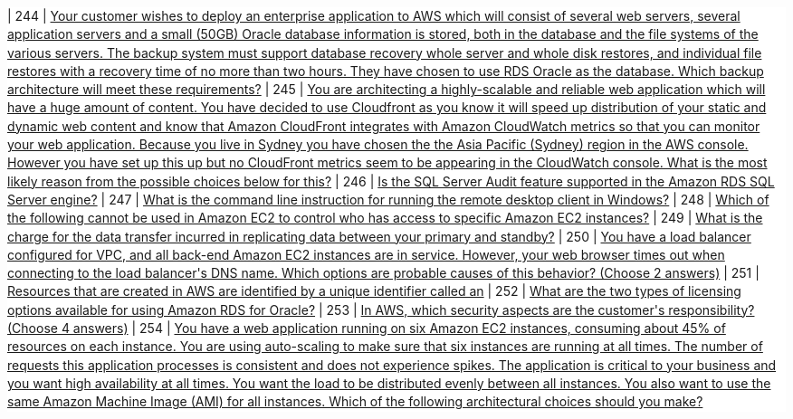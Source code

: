 | 244 | [Your customer wishes to deploy an enterprise application to AWS which will consist of several web servers, several application servers and a small (50GB) Oracle database information is stored, both in the database and the file systems of the various servers. The backup system must support database recovery whole server and whole disk restores, and individual file restores with a recovery time of no more than two hours. They have chosen to use RDS Oracle as the database. Which backup architecture will meet these requirements?](#your-customer-wishes-to-deploy-an-enterprise-application-to-aws-which-will-consist-of-several-web-servers-several-application-servers-and-a-small-50gb-oracle-database-information-is-stored-both-in-the-database-and-the-file-systems-of-the-various-servers-the-backup-system-must-support-database-recovery-whole-server-and-whole-disk-restores-and-individual-file-restores-with-a-recovery-time-of-no-more-than-two-hours-they-have-chosen-to-use-rds-oracle-as-the-database-which-backup-architecture-will-meet-these-requirements)
| 245 | [You are architecting a highly-scalable and reliable web application which will have a huge amount of content. You have decided to use Cloudfront as you know it will speed up distribution of your static and dynamic web content and know that Amazon CloudFront integrates with Amazon CloudWatch metrics so that you can monitor your web application. Because you live in Sydney you have chosen the the Asia Pacific (Sydney) region in the AWS console. However you have set up this up but no CloudFront metrics seem to be appearing in the CloudWatch console. What is the most likely reason from the possible choices below for this?](#you-are-architecting-a-highly-scalable-and-reliable-web-application-which-will-have-a-huge-amount-of-content-you-have-decided-to-use-cloudfront-as-you-know-it-will-speed-up-distribution-of-your-static-and-dynamic-web-content-and-know-that-amazon-cloudfront-integrates-with-amazon-cloudwatch-metrics-so-that-you-can-monitor-your-web-application-because-you-live-in-sydney-you-have-chosen-the-the-asia-pacific-sydney-region-in-the-aws-console-however-you-have-set-up-this-up-but-no-cloudfront-metrics-seem-to-be-appearing-in-the-cloudwatch-console-what-is-the-most-likely-reason-from-the-possible-choices-below-for-this)
| 246 | [Is the SQL Server Audit feature supported in the Amazon RDS SQL Server engine?](#is-the-sql-server-audit-feature-supported-in-the-amazon-rds-sql-server-engine)
| 247 | [What is the command line instruction for running the remote desktop client in Windows?](#what-is-the-command-line-instruction-for-running-the-remote-desktop-client-in-windows)
| 248 | [Which of the following cannot be used in Amazon EC2 to control who has access to specific Amazon EC2 instances?](#which-of-the-following-cannot-be-used-in-amazon-ec2-to-control-who-has-access-to-specific-amazon-ec2-instances)
| 249 | [What is the charge for the data transfer incurred in replicating data between your primary and standby?](#what-is-the-charge-for-the-data-transfer-incurred-in-replicating-data-between-your-primary-and-standby)
| 250 | [You have a load balancer configured for VPC, and all back-end Amazon EC2 instances are in service. However, your web browser times out when connecting to the load balancer's DNS name. Which options are probable causes of this behavior? (Choose 2 answers)](#you-have-a-load-balancer-configured-for-vpc-and-all-back-end-amazon-ec2-instances-are-in-service-however-your-web-browser-times-out-when-connecting-to-the-load-balancers-dns-name-which-options-are-probable-causes-of-this-behavior-choose-2-answers)
| 251 | [Resources that are created in AWS are identified by a unique identifier called an](#resources-that-are-created-in-aws-are-identified-by-a-unique-identifier-called-an)
| 252 | [What are the two types of licensing options available for using Amazon RDS for Oracle?](#what-are-the-two-types-of-licensing-options-available-for-using-amazon-rds-for-oracle)
| 253 | [In AWS, which security aspects are the customer's responsibility? (Choose 4 answers)](#in-aws-which-security-aspects-are-the-customers-responsibility-choose-4-answers)
| 254 | [You have a web application running on six Amazon EC2 instances, consuming about 45% of resources on each instance. You are using auto-scaling to make sure that six instances are running at all times. The number of requests this application processes is consistent and does not experience spikes. The application is critical to your business and you want high availability at all times. You want the load to be distributed evenly between all instances. You also want to use the same Amazon Machine Image (AMI) for all instances. Which of the following architectural choices should you make?](#you-have-a-web-application-running-on-six-amazon-ec2-instances-consuming-about-45-of-resources-on-each-instance-you-are-using-auto-scaling-to-make-sure-that-six-instances-are-running-at-all-times-the-number-of-requests-this-application-processes-is-consistent-and-does-not-experience-spikes-the-application-is-critical-to-your-business-and-you-want-high-availability-at-all-times-you-want-the-load-to-be-distributed-evenly-between-all-instances-you-also-want-to-use-the-same-amazon-machine-image-ami-for-all-instances-which-of-the-following-architectural-choices-should-you-make)